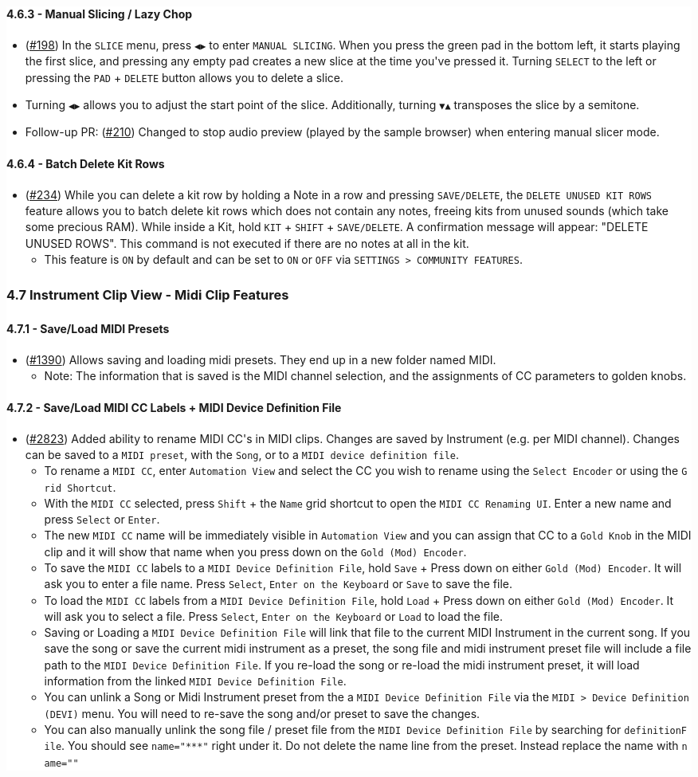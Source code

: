 #### 4.6.3 - Manual Slicing / Lazy Chop

- ([#198]) In the `SLICE` menu, press `◀︎▶︎` to enter `MANUAL SLICING`. When you press the green pad in the bottom left,
  it starts playing the first slice, and pressing any empty pad creates a new slice at the time you've pressed it.
  Turning `SELECT` to the left or pressing the `PAD` + `DELETE` button allows you to delete a slice.

- Turning `◀︎▶︎` allows you to adjust the start point of the slice. Additionally, turning `▼︎▲︎` transposes the slice by
  a semitone.

- Follow-up PR: ([#210]) Changed to stop audio preview (played by the sample browser) when entering manual slicer mode.

#### 4.6.4 - Batch Delete Kit Rows

- ([#234]) While you can delete a kit row by holding a Note in a row and pressing `SAVE/DELETE`,
  the `DELETE UNUSED KIT ROWS` feature allows you to batch delete kit rows which does not contain any notes, freeing
  kits from unused sounds (which take some precious RAM). While inside a Kit, hold `KIT` + `SHIFT` + `SAVE/DELETE`. A
  confirmation message will appear: "DELETE UNUSED ROWS". This command is not executed if there are no notes at all in
  the kit.
    - This feature is `ON` by default and can be set to `ON` or `OFF` via `SETTINGS > COMMUNITY FEATURES`.

### 4.7 Instrument Clip View - Midi Clip Features

#### 4.7.1 - Save/Load MIDI Presets

- ([#1390]) Allows saving and loading midi presets. They end up in a new folder named MIDI.
  - Note: The information that is saved is the MIDI channel selection, and the assignments of CC parameters to golden knobs.

#### 4.7.2 - Save/Load MIDI CC Labels + MIDI Device Definition File

- ([#2823]) Added ability to rename MIDI CC's in MIDI clips. Changes are saved by Instrument (e.g. per MIDI channel). Changes can be saved to a `MIDI preset`, with the `Song`, or to a `MIDI device definition file`.
  - To rename a `MIDI CC`, enter `Automation View` and select the CC you wish to rename using the `Select Encoder` or using the `Grid Shortcut`.
  - With the `MIDI CC` selected, press `Shift` + the `Name` grid shortcut to open the `MIDI CC Renaming UI`. Enter a new name and press `Select` or `Enter`.
  - The new `MIDI CC` name will be immediately visible in `Automation View` and you can assign that CC to a `Gold Knob` in the MIDI clip and it will show that name when you press down on the `Gold (Mod) Encoder`.
  - To save the `MIDI CC` labels to a `MIDI Device Definition File`, hold `Save` + Press down on either `Gold (Mod) Encoder`. It will ask you to enter a file name. Press `Select`, `Enter on the Keyboard` or `Save` to save the file.
  - To load the `MIDI CC` labels from a `MIDI Device Definition File`, hold `Load` + Press down on either `Gold (Mod) Encoder`. It will ask you to select a file. Press `Select`, `Enter on the Keyboard` or `Load` to load the file.
  - Saving or Loading a `MIDI Device Definition File` will link that file to the current MIDI Instrument in the current song. If you save the song or save the current midi instrument as a preset, the song file and midi instrument preset file will include a file path to the `MIDI Device Definition File`. If you re-load the song or re-load the midi instrument preset, it will load information from the linked `MIDI Device Definition File`.
  - You can unlink a Song or Midi Instrument preset from the a `MIDI Device Definition File` via the `MIDI > Device Definition (DEVI)` menu. You will need to re-save the song and/or preset to save the changes.
  - You can also manually unlink the song file / preset file from the `MIDI Device Definition File` by searching for `definitionFile`. You should see `name="***"` right under it. Do not delete the name line from the preset. Instead replace the name with `name=""`

[#17]: https://github.com/SynthstromAudible/DelugeFirmware/pull/17
[#32]: https://github.com/SynthstromAudible/DelugeFirmware/pull/32
[#46]: https://github.com/SynthstromAudible/DelugeFirmware/pull/46
[#47]: https://github.com/SynthstromAudible/DelugeFirmware/pull/47
[#103]: https://github.com/SynthstromAudible/DelugeFirmware/pull/103
[#112]: https://github.com/SynthstromAudible/DelugeFirmware/pull/112
[#118]: https://github.com/SynthstromAudible/DelugeFirmware/pull/118
[#120]: https://github.com/SynthstromAudible/DelugeFirmware/pull/120
[#122]: https://github.com/SynthstromAudible/DelugeFirmware/pull/122
[#125]: https://github.com/SynthstromAudible/DelugeFirmware/pull/125
[#129]: https://github.com/SynthstromAudible/DelugeFirmware/pull/129
[#138]: https://github.com/SynthstromAudible/DelugeFirmware/pull/138
[#141]: https://github.com/SynthstromAudible/DelugeFirmware/pull/141
[#147]: https://github.com/SynthstromAudible/DelugeFirmware/pull/147
[#157]: https://github.com/SynthstromAudible/DelugeFirmware/pull/157
[#163]: https://github.com/SynthstromAudible/DelugeFirmware/pull/163
[#170]: https://github.com/SynthstromAudible/DelugeFirmware/pull/170
[#174]: https://github.com/SynthstromAudible/DelugeFirmware/pull/174
[#178]: https://github.com/SynthstromAudible/DelugeFirmware/pull/178
[#192]: https://github.com/SynthstromAudible/DelugeFirmware/pull/192
[#196]: https://github.com/SynthstromAudible/DelugeFirmware/pull/196
[#198]: https://github.com/SynthstromAudible/DelugeFirmware/pull/198
[#200]: https://github.com/SynthstromAudible/DelugeFirmware/pull/200
[#210]: https://github.com/SynthstromAudible/DelugeFirmware/pull/210
[#211]: https://github.com/SynthstromAudible/DelugeFirmware/pull/211
[#212]: https://github.com/SynthstromAudible/DelugeFirmware/pull/212
[#215]: https://github.com/SynthstromAudible/DelugeFirmware/pull/215
[#220]: https://github.com/SynthstromAudible/DelugeFirmware/pull/220
[#221]: https://github.com/SynthstromAudible/DelugeFirmware/pull/221
[#223]: https://github.com/SynthstromAudible/DelugeFirmware/pull/223
[#234]: https://github.com/SynthstromAudible/DelugeFirmware/pull/234
[#241]: https://github.com/SynthstromAudible/DelugeFirmware/pull/241
[#250]: https://github.com/SynthstromAudible/DelugeFirmware/pull/250
[#251]: https://github.com/SynthstromAudible/DelugeFirmware/pull/251
[#282]: https://github.com/SynthstromAudible/DelugeFirmware/pull/282
[#293]: https://github.com/SynthstromAudible/DelugeFirmware/pull/293
[#295]: https://github.com/SynthstromAudible/DelugeFirmware/pull/295
[#317]: https://github.com/SynthstromAudible/DelugeFirmware/pull/317
[#336]: https://github.com/SynthstromAudible/DelugeFirmware/pull/336
[#337]: https://github.com/SynthstromAudible/DelugeFirmware/pull/337
[#339]: https://github.com/SynthstromAudible/DelugeFirmware/pull/339
[#347]: https://github.com/SynthstromAudible/DelugeFirmware/pull/347
[#349]: https://github.com/SynthstromAudible/DelugeFirmware/pull/349
[#357]: https://github.com/SynthstromAudible/DelugeFirmware/pull/357
[#360]: https://github.com/SynthstromAudible/DelugeFirmware/pull/360
[#363]: https://github.com/SynthstromAudible/DelugeFirmware/pull/363
[#368]: https://github.com/SynthstromAudible/DelugeFirmware/pull/368
[#395]: https://github.com/SynthstromAudible/DelugeFirmware/pull/395
[#512]: https://github.com/SynthstromAudible/DelugeFirmware/pull/512
[#630]: https://github.com/SynthstromAudible/DelugeFirmware/pull/630
[#636]: https://github.com/SynthstromAudible/DelugeFirmware/pull/636
[#653]: https://github.com/SynthstromAudible/DelugeFirmware/pull/653
[#658]: https://github.com/SynthstromAudible/DelugeFirmware/pull/658
[#681]: https://github.com/SynthstromAudible/DelugeFirmware/pull/681
[#683]: https://github.com/SynthstromAudible/DelugeFirmware/pull/683
[#711]: https://github.com/SynthstromAudible/DelugeFirmware/pull/711
[#805]: https://github.com/SynthstromAudible/DelugeFirmware/pull/805
[#812]: https://github.com/SynthstromAudible/DelugeFirmware/pull/812
[#837]: https://github.com/SynthstromAudible/DelugeFirmware/pull/837
[#886]: https://github.com/SynthstromAudible/DelugeFirmware/pull/886
[#887]: https://github.com/SynthstromAudible/DelugeFirmware/pull/887
[#888]: https://github.com/SynthstromAudible/DelugeFirmware/pull/888
[#889]: https://github.com/SynthstromAudible/DelugeFirmware/pull/889
[#901]: https://github.com/SynthstromAudible/DelugeFirmware/pull/901
[#934]: https://github.com/SynthstromAudible/DelugeFirmware/pull/934
[#955]: https://github.com/SynthstromAudible/DelugeFirmware/pull/955
[#963]: https://github.com/SynthstromAudible/DelugeFirmware/pull/963
[#966]: https://github.com/SynthstromAudible/DelugeFirmware/pull/966
[#970]: https://github.com/SynthstromAudible/DelugeFirmware/pull/970
[#976]: https://github.com/SynthstromAudible/DelugeFirmware/pull/976
[#991]: https://github.com/SynthstromAudible/DelugeFirmware/pull/991
[#994]: https://github.com/SynthstromAudible/DelugeFirmware/pull/994
[#1018]: https://github.com/SynthstromAudible/DelugeFirmware/pull/1018
[#1039]: https://github.com/SynthstromAudible/DelugeFirmware/pull/1039
[#1053]: https://github.com/SynthstromAudible/DelugeFirmware/pull/1053
[#1065]: https://github.com/SynthstromAudible/DelugeFirmware/pull/1065
[#1083]: https://github.com/SynthstromAudible/DelugeFirmware/pull/1083
[#1114]: https://github.com/SynthstromAudible/DelugeFirmware/pull/1114
[#1156]: https://github.com/SynthstromAudible/DelugeFirmware/pull/1156
[#1159]: https://github.com/SynthstromAudible/DelugeFirmware/pull/1159
[#1173]: https://github.com/SynthstromAudible/DelugeFirmware/pull/1173
[#1183]: https://github.com/SynthstromAudible/DelugeFirmware/pull/1183
[#1198]: https://github.com/SynthstromAudible/DelugeFirmware/pull/1198
[#1251]: https://github.com/SynthstromAudible/DelugeFirmware/pull/1251
[#1272]: https://github.com/SynthstromAudible/DelugeFirmware/pull/1272
[#1305]: https://github.com/SynthstromAudible/DelugeFirmware/pull/1305
[#1312]: https://github.com/SynthstromAudible/DelugeFirmware/pull/1312
[#1344]: https://github.com/SynthstromAudible/DelugeFirmware/pull/1344
[#1374]: https://github.com/SynthstromAudible/DelugeFirmware/pull/1374
[#1382]: https://github.com/SynthstromAudible/DelugeFirmware/pull/1382
[#1390]: https://github.com/SynthstromAudible/DelugeFirmware/pull/1390
[#1456]: https://github.com/SynthstromAudible/DelugeFirmware/pull/1456
[#1480]: https://github.com/SynthstromAudible/DelugeFirmware/pull/1480
[#1506]: https://github.com/SynthstromAudible/DelugeFirmware/pull/1506
[#1531]: https://github.com/SynthstromAudible/DelugeFirmware/pull/1531
[#1542]: https://github.com/SynthstromAudible/DelugeFirmware/pull/1542
[#1589]: https://github.com/SynthstromAudible/DelugeFirmware/pull/1589
[#1607]: https://github.com/SynthstromAudible/DelugeFirmware/pull/1607
[#1739]: https://github.com/SynthstromAudible/DelugeFirmware/pull/1739
[#1824]: https://github.com/SynthstromAudible/DelugeFirmware/pull/1824
[#1846]: https://github.com/SynthstromAudible/DelugeFirmware/pull/1846
[#1898]: https://github.com/SynthstromAudible/DelugeFirmware/pull/1898
[#1962]: https://github.com/SynthstromAudible/DelugeFirmware/pull/1962
[#1978]: https://github.com/SynthstromAudible/DelugeFirmware/pull/1978
[#2046]: https://github.com/SynthstromAudible/DelugeFirmware/pull/2046
[#2080]: https://github.com/SynthstromAudible/DelugeFirmware/pull/2080
[#2136]: https://github.com/SynthstromAudible/DelugeFirmware/pull/2136
[#2166]: https://github.com/SynthstromAudible/DelugeFirmware/pull/2166
[#2174]: https://github.com/SynthstromAudible/DelugeFirmware/pull/2166
[#2260]: https://github.com/SynthstromAudible/DelugeFirmware/pull/2260
[#2264]: https://github.com/SynthstromAudible/DelugeFirmware/pull/2264
[#2293]: https://github.com/SynthstromAudible/DelugeFirmware/pull/2293
[#2299]: https://github.com/SynthstromAudible/DelugeFirmware/pull/2299
[#2315]: https://github.com/SynthstromAudible/DelugeFirmware/pull/2315
[#2327]: https://github.com/SynthstromAudible/DelugeFirmware/pull/2327
[#2330]: https://github.com/SynthstromAudible/DelugeFirmware/pull/2330
[#2343]: https://github.com/SynthstromAudible/DelugeFirmware/pull/2343
[#2345]: https://github.com/SynthstromAudible/DelugeFirmware/pull/2345
[#2365]: https://github.com/SynthstromAudible/DelugeFirmware/pull/2365
[#2367]: https://github.com/SynthstromAudible/DelugeFirmware/pull/2367
[#2371]: https://github.com/SynthstromAudible/DelugeFirmware/pull/2371
[#2376]: https://github.com/SynthstromAudible/DelugeFirmware/pull/2376
[#2385]: https://github.com/SynthstromAudible/DelugeFirmware/pull/2385
[#2421]: https://github.com/SynthstromAudible/DelugeFirmware/pull/2421
[#2429]: https://github.com/SynthstromAudible/DelugeFirmware/pull/2429
[#2475]: https://github.com/SynthstromAudible/DelugeFirmware/pull/2475
[#2537]: https://github.com/SynthstromAudible/DelugeFirmware/pull/2537
[#2615]: https://github.com/SynthstromAudible/DelugeFirmware/pull/2615
[#2641]: https://github.com/SynthstromAudible/DelugeFirmware/pull/2641
[#2645]: https://github.com/SynthstromAudible/DelugeFirmware/pull/2645
[#2676]: https://github.com/SynthstromAudible/DelugeFirmware/pull/2676
[#2702]: https://github.com/SynthstromAudible/DelugeFirmware/pull/2702
[#2712]: https://github.com/SynthstromAudible/DelugeFirmware/pull/2712
[#2716]: https://github.com/SynthstromAudible/DelugeFirmware/pull/2716
[#2751]: https://github.com/SynthstromAudible/DelugeFirmware/pull/2751
[#2788]: https://github.com/SynthstromAudible/DelugeFirmware/pull/2788
[#2808]: https://github.com/SynthstromAudible/DelugeFirmware/pull/2808
[#2810]: https://github.com/SynthstromAudible/DelugeFirmware/pull/2810
[#2815]: https://github.com/SynthstromAudible/DelugeFirmware/pull/2815
[#2823]: https://github.com/SynthstromAudible/DelugeFirmware/pull/2823
[#2882]: https://github.com/SynthstromAudible/DelugeFirmware/pull/2882
[#2958]: https://github.com/SynthstromAudible/DelugeFirmware/pull/2958
[#2978]: https://github.com/SynthstromAudible/DelugeFirmware/pull/2978
[#2983]: https://github.com/SynthstromAudible/DelugeFirmware/pull/2983
[#2985]: https://github.com/SynthstromAudible/DelugeFirmware/pull/2985
[#2990]: https://github.com/SynthstromAudible/DelugeFirmware/pull/2990
[#3183]: https://github.com/SynthstromAudible/DelugeFirmware/pull/3183
[#3195]: https://github.com/SynthstromAudible/DelugeFirmware/pull/3195
[#3062]: https://github.com/SynthstromAudible/DelugeFirmware/pull/3062
[#3079]: https://github.com/SynthstromAudible/DelugeFirmware/pull/3079
[Automation View Documentation]: features/automation_view.md
[Arpeggiator Documentation]: features/arpeggiator.md
[Velocity View Documentation]: features/velocity_view.md
[Performance View Documentation]: features/performance_view.md
[MIDI Follow Mode Documentation]: features/midi_follow_mode.md
[MIDI Follow Mode Loopy Pro Template]: ../contrib/midi_follow/loopy_pro
[MIDI Follow Mode Touch OSC Template]: ../contrib/midi_follow/touch_osc
[DX7 Synth Documentation]: features/dx_synth.md
[Stem Export Documentation]: features/stem_export.md
[Chord Keyboard Documentation]: features/chord_keyboard.md
[Note / Note Row Editor Documentation]: features/note_noterow_editor.md